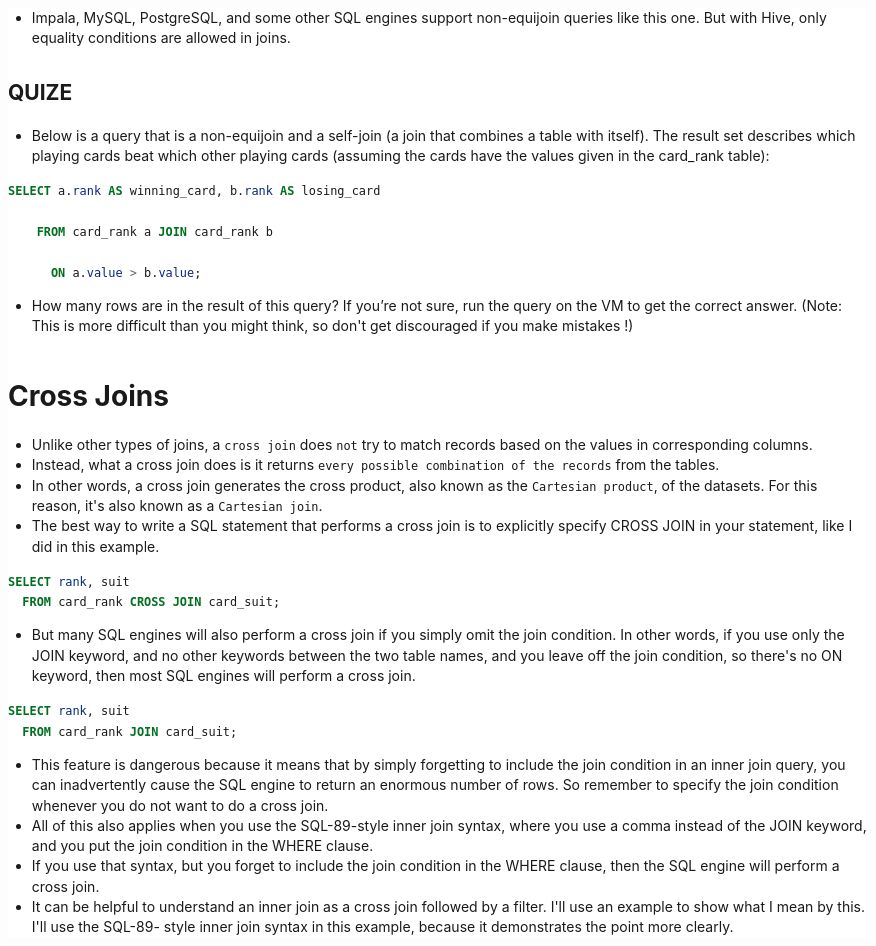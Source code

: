 * Impala, MySQL, PostgreSQL, and some other SQL engines support non-equijoin queries like this one. But with Hive, only equality conditions are allowed in joins.

## QUIZE
* Below is a query that is a non-equijoin and a self-join (a join that combines a table with itself). The result set describes which playing cards beat which other playing cards (assuming the cards have the values given in the card_rank table):
~~~~sql
SELECT a.rank AS winning_card, b.rank AS losing_card

    FROM card_rank a JOIN card_rank b

      ON a.value > b.value;
~~~~
* How many rows are in the result of this query? If you’re not sure, run the query on the VM to get the correct answer. (Note: This is more difficult than you might think, so don't get discouraged if you make mistakes !)


# Cross Joins
* Unlike other types of joins, a `cross join` does `not` try to match records based on the values in corresponding columns.
* Instead, what a cross join does is it returns `every possible combination of the records` from the tables.
* In other words, a cross join generates the cross product, also known as the `Cartesian product`, of the datasets. For this reason, it's also known as a `Cartesian join`.
* The best way to write a SQL statement that performs a cross join is to explicitly specify CROSS JOIN in your statement, like I did in this example.
~~~~sql
SELECT rank, suit
  FROM card_rank CROSS JOIN card_suit;
~~~~
* But many SQL engines will also perform a cross join if you simply omit the join condition. In other words, if you use only the JOIN keyword, and no other keywords between the two table names, and you leave off the join condition, so there's no ON keyword, then most SQL engines will perform a cross join.
~~~~sql
SELECT rank, suit
  FROM card_rank JOIN card_suit;
~~~~
* This feature is dangerous because it means that by simply forgetting to include the join condition in an inner join query, you can inadvertently cause the SQL engine to return an enormous number of rows. So remember to specify the join condition whenever you do not want to do a cross join.
* All of this also applies when you use the SQL-89-style inner join syntax, where you use a comma instead of the JOIN keyword, and you put the join condition in the WHERE clause.
* If you use that syntax, but you forget to include the join condition in the WHERE clause, then the SQL engine will perform a cross join.
* It can be helpful to understand an inner join as a cross join followed by a filter. I'll use an example to show what I mean by this. I'll use the SQL-89- style inner join syntax in this example, because it demonstrates the point more clearly.

